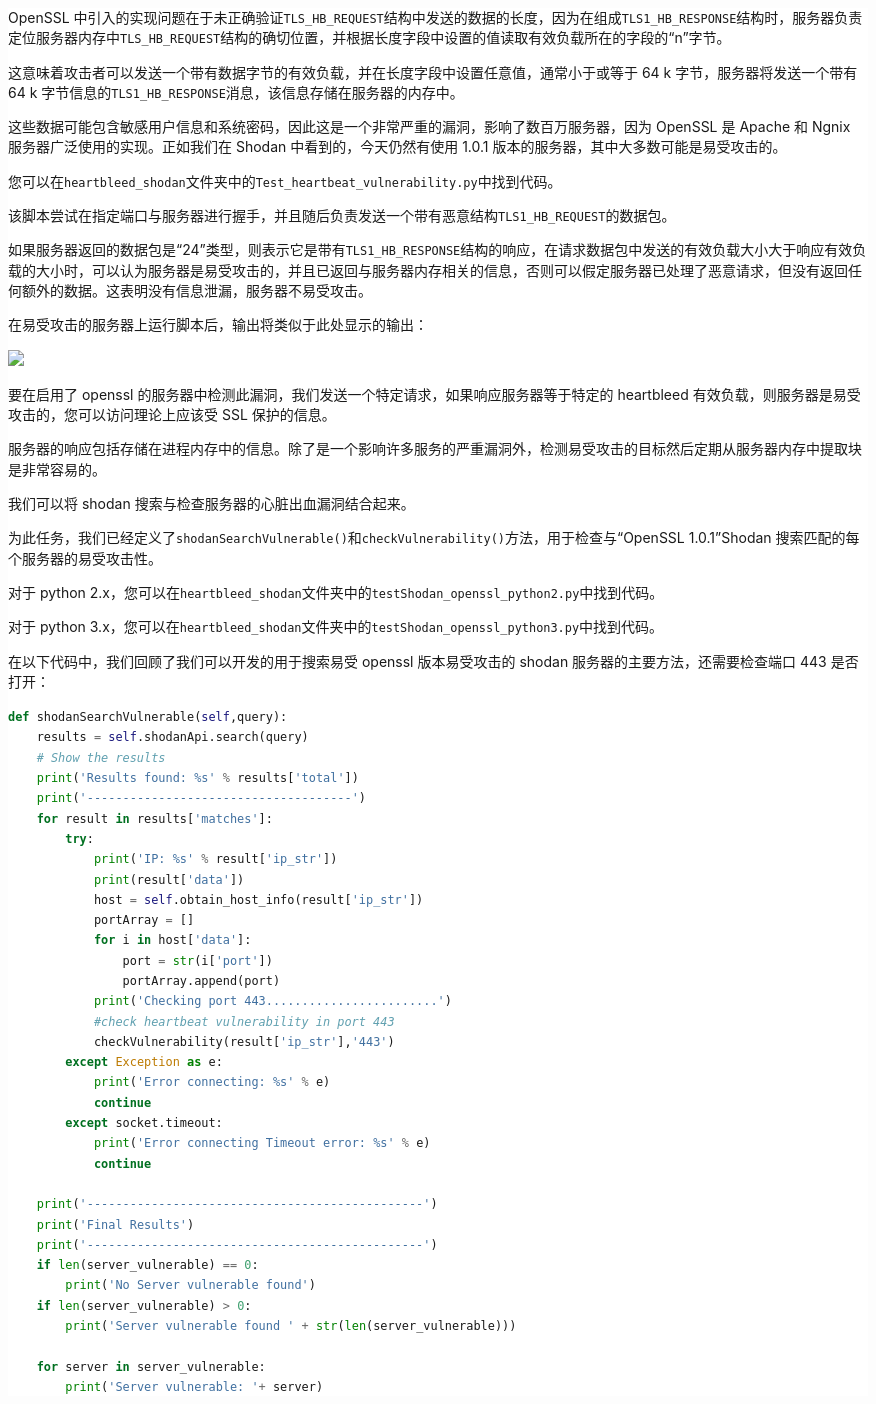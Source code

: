 OpenSSL 中引入的实现问题在于未正确验证`TLS_HB_REQUEST`结构中发送的数据的长度，因为在组成`TLS1_HB_RESPONSE`结构时，服务器负责定位服务器内存中`TLS_HB_REQUEST`结构的确切位置，并根据长度字段中设置的值读取有效负载所在的字段的“n”字节。

这意味着攻击者可以发送一个带有数据字节的有效负载，并在长度字段中设置任意值，通常小于或等于 64 k 字节，服务器将发送一个带有 64 k 字节信息的`TLS1_HB_RESPONSE`消息，该信息存储在服务器的内存中。

这些数据可能包含敏感用户信息和系统密码，因此这是一个非常严重的漏洞，影响了数百万服务器，因为 OpenSSL 是 Apache 和 Ngnix 服务器广泛使用的实现。正如我们在 Shodan 中看到的，今天仍然有使用 1.0.1 版本的服务器，其中大多数可能是易受攻击的。

您可以在`heartbleed_shodan`文件夹中的`Test_heartbeat_vulnerability.py`中找到代码。

该脚本尝试在指定端口与服务器进行握手，并且随后负责发送一个带有恶意结构`TLS1_HB_REQUEST`的数据包。

如果服务器返回的数据包是“24”类型，则表示它是带有`TLS1_HB_RESPONSE`结构的响应，在请求数据包中发送的有效负载大小大于响应有效负载的大小时，可以认为服务器是易受攻击的，并且已返回与服务器内存相关的信息，否则可以假定服务器已处理了恶意请求，但没有返回任何额外的数据。这表明没有信息泄漏，服务器不易受攻击。

在易受攻击的服务器上运行脚本后，输出将类似于此处显示的输出：

![](img/57aa2e26-1164-4706-b971-7857370875aa.png)

要在启用了 openssl 的服务器中检测此漏洞，我们发送一个特定请求，如果响应服务器等于特定的 heartbleed 有效负载，则服务器是易受攻击的，您可以访问理论上应该受 SSL 保护的信息。

服务器的响应包括存储在进程内存中的信息。除了是一个影响许多服务的严重漏洞外，检测易受攻击的目标然后定期从服务器内存中提取块是非常容易的。

我们可以将 shodan 搜索与检查服务器的心脏出血漏洞结合起来。

为此任务，我们已经定义了`shodanSearchVulnerable()`和`checkVulnerability()`方法，用于检查与“OpenSSL 1.0.1”Shodan 搜索匹配的每个服务器的易受攻击性。

对于 python 2.x，您可以在`heartbleed_shodan`文件夹中的`testShodan_openssl_python2.py`中找到代码。

对于 python 3.x，您可以在`heartbleed_shodan`文件夹中的`testShodan_openssl_python3.py`中找到代码。

在以下代码中，我们回顾了我们可以开发的用于搜索易受 openssl 版本易受攻击的 shodan 服务器的主要方法，还需要检查端口 443 是否打开：

```py
def shodanSearchVulnerable(self,query):
    results = self.shodanApi.search(query)
    # Show the results
    print('Results found: %s' % results['total'])
    print('-------------------------------------')
    for result in results['matches']:
        try:
            print('IP: %s' % result['ip_str'])
            print(result['data'])
            host = self.obtain_host_info(result['ip_str'])
            portArray = []
            for i in host['data']:
                port = str(i['port'])
                portArray.append(port)
            print('Checking port 443........................')
            #check heartbeat vulnerability in port 443
            checkVulnerability(result['ip_str'],'443')
        except Exception as e:
            print('Error connecting: %s' % e)
            continue
        except socket.timeout:
            print('Error connecting Timeout error: %s' % e)
            continue

    print('-----------------------------------------------')
    print('Final Results')
    print('-----------------------------------------------')
    if len(server_vulnerable) == 0:
        print('No Server vulnerable found')
    if len(server_vulnerable) > 0:
        print('Server vulnerable found ' + str(len(server_vulnerable)))

    for server in server_vulnerable:
        print('Server vulnerable: '+ server)
```